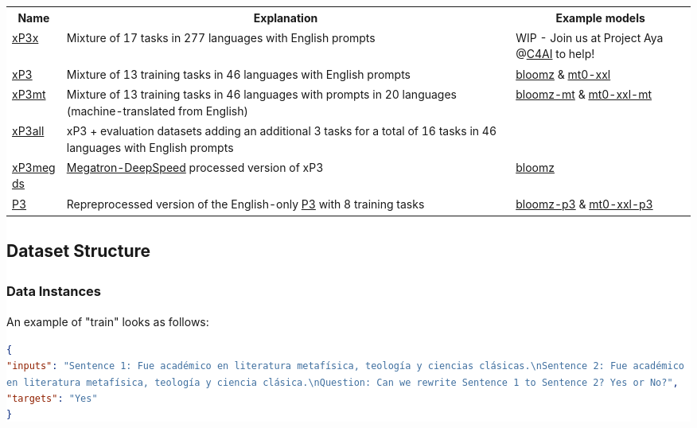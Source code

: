 <table>
  <tr>
<th>Name</th>
<th>Explanation</th>
<th>Example models</th>
</tr>
<tr>
<td><a href=https://huggingface.co/datasets/Muennighoff/xP3x>xP3x</a></t> 
<td>Mixture of 17 tasks in 277 languages with English prompts</td>
<td>WIP - Join us at Project Aya @<a href=https://cohere.for.ai/>C4AI</a> to help!</td>
</tr>
<tr>
<td><a href=https://huggingface.co/datasets/bigscience/xP3>xP3</a></t> 
<td>Mixture of 13 training tasks in 46 languages with English prompts</td>
<td><a href=https://huggingface.co/bigscience/bloomz>bloomz</a> & <a href=https://huggingface.co/bigscience/mt0-xxl>mt0-xxl</a></td>
</tr>
<tr>
<td><a href=https://huggingface.co/datasets/bigscience/xP3mt>xP3mt</a></t> 
<td>Mixture of 13 training tasks in 46 languages with prompts in 20 languages (machine-translated from English)</td>
<td><a href=https://huggingface.co/bigscience/bloomz-mt>bloomz-mt</a> & <a href=https://huggingface.co/bigscience/mt0-xxl-mt>mt0-xxl-mt</a></td>
</tr>
<tr>
<td><a href=https://huggingface.co/datasets/bigscience/xP3all>xP3all</a></t> 
<td>xP3 + evaluation datasets adding an additional 3 tasks for a total of 16 tasks in 46 languages with English prompts</td>
<td></td>
</tr>
<tr>
<td><a href=https://huggingface.co/datasets/bigscience/xP3megds>xP3megds</a></t> 
<td><a href=https://github.com/bigscience-workshop/Megatron-DeepSpeed>Megatron-DeepSpeed</a> processed version of xP3</td>
<td><a href=https://huggingface.co/bigscience/bloomz>bloomz</a></td>
</tr>
<tr>
<td><a href=https://huggingface.co/datasets/Muennighoff/P3>P3</a></t> 
<td>Repreprocessed version of the English-only <a href=https://huggingface.co/datasets/bigscience/P3>P3</a> with 8 training tasks</td>
<td><a href=https://huggingface.co/bigscience/bloomz-p3>bloomz-p3</a> & <a href=https://huggingface.co/bigscience/mt0-xxl-p3>mt0-xxl-p3</a></td>
</tr>
</table>

## Dataset Structure

### Data Instances

An example of "train" looks as follows:
```json
{
"inputs": "Sentence 1: Fue académico en literatura metafísica, teología y ciencias clásicas.\nSentence 2: Fue académico en literatura metafísica, teología y ciencia clásica.\nQuestion: Can we rewrite Sentence 1 to Sentence 2? Yes or No?",
"targets": "Yes" 
}
```
